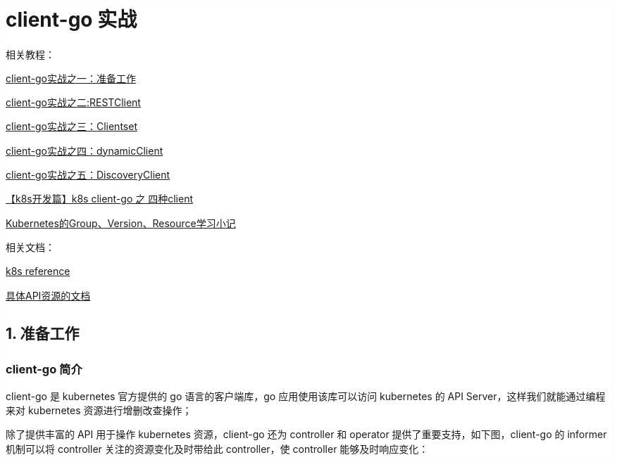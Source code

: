 # client-go 实战

相关教程：

[client-go实战之一：准备工作](https://xinchen.blog.csdn.net/article/details/113753087)

[client-go实战之二:RESTClient](https://xinchen.blog.csdn.net/article/details/113487087)

[client-go实战之三：Clientset](https://xinchen.blog.csdn.net/article/details/113788269)

[client-go实战之四：dynamicClient](https://xinchen.blog.csdn.net/article/details/113795523)

[client-go实战之五：DiscoveryClient](https://xinchen.blog.csdn.net/article/details/113800054)

[【k8s开发篇】k8s client-go 之 四种client](https://blog.csdn.net/qq_24433609/article/details/122999959)

[Kubernetes的Group、Version、Resource学习小记](https://xinchen.blog.csdn.net/article/details/113715847)



相关文档：

[k8s reference](https://kubernetes.io/zh/docs/reference/)

[具体API资源的文档](https://kubernetes.io/docs/reference/generated/kubernetes-api/v1.23/#pod-v1-core)



## 1. 准备工作

### client-go 简介

client-go 是 kubernetes 官方提供的 go 语言的客户端库，go 应用使用该库可以访问 kubernetes 的 API Server，这样我们就能通过编程来对 kubernetes 资源进行增删改查操作；

除了提供丰富的 API 用于操作 kubernetes 资源，client-go 还为 controller 和 operator 提供了重要支持，如下图，client-go 的 informer 机制可以将 controller 关注的资源变化及时带给此 controller，使 controller 能够及时响应变化：
